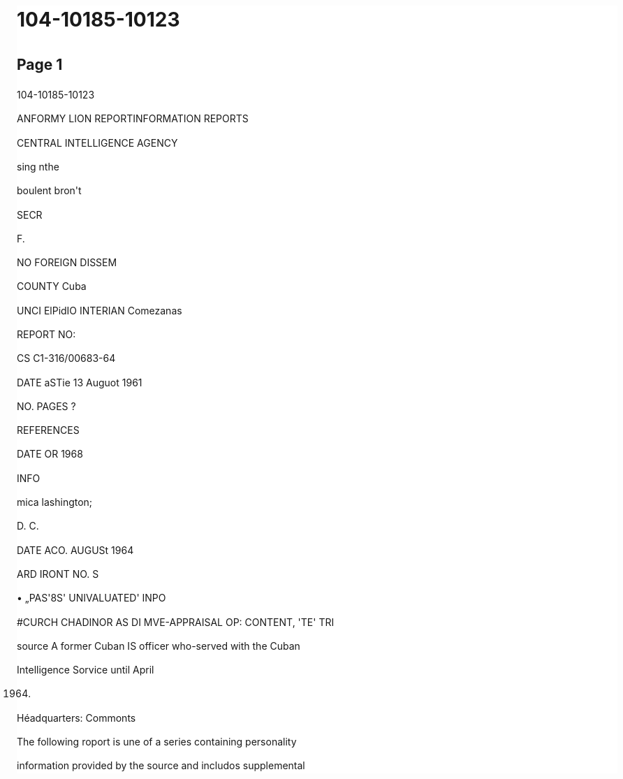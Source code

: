 # 104-10185-10123

## Page 1

104-10185-10123

ANFORMY LION REPORTINFORMATION REPORTS

CENTRAL INTELLIGENCE AGENCY

sing nthe

boulent bron't

SECR

F.

NO FOREIGN DISSEM

COUNTY Cuba

UNCI ElPidIO INTERIAN Comezanas

REPORT NO:

CS C1-316/00683-64

DATE aSTie 13 Auguot 1961

NO. PAGES ?

REFERENCES

DATE OR 1968

INFO

mica lashington;

D. C.

DATE ACO. AUGUSt 1964

ARD IRONT NO. S

• „PAS'8S' UNIVALUATED' INPO

#CURCH CHADINOR AS DI MVE-APPRAISAL OP: CONTENT, 'TE' TRI

source A former Cuban IS officer who-served with the Cuban

Intelligence Sorvice until April

1964.

Héadquarters: Commonts

The following roport is une of a series containing personality

information provided by the source and includos supplemental
